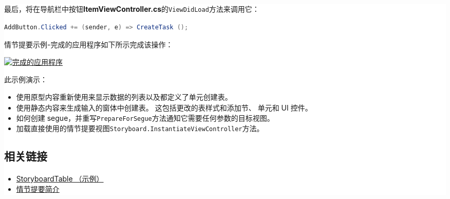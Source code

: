 最后，将在导航栏中按钮**ItemViewController.cs**的`ViewDidLoad`方法来调用它：

```csharp
AddButton.Clicked += (sender, e) => CreateTask ();
```

情节提要示例-完成的应用程序如下所示完成该操作：

[![完成的应用程序](creating-tables-in-a-storyboard-images/image28a.png)](creating-tables-in-a-storyboard-images/image28a.png#lightbox)

此示例演示：

-  使用原型内容重新使用来显示数据的列表以及都定义了单元创建表。 
-  使用静态内容来生成输入的窗体中创建表。 这包括更改的表样式和添加节、 单元和 UI 控件。 
-  如何创建 segue，并重写`PrepareForSegue`方法通知它需要任何参数的目标视图。 
-  加载直接使用的情节提要视图`Storyboard.InstantiateViewController`方法。



## <a name="related-links"></a>相关链接

- [StoryboardTable （示例）](https://developer.xamarin.com/samples/monotouch/StoryboardTable/)
- [情节提要简介](~/ios/user-interface/storyboards/index.md)
